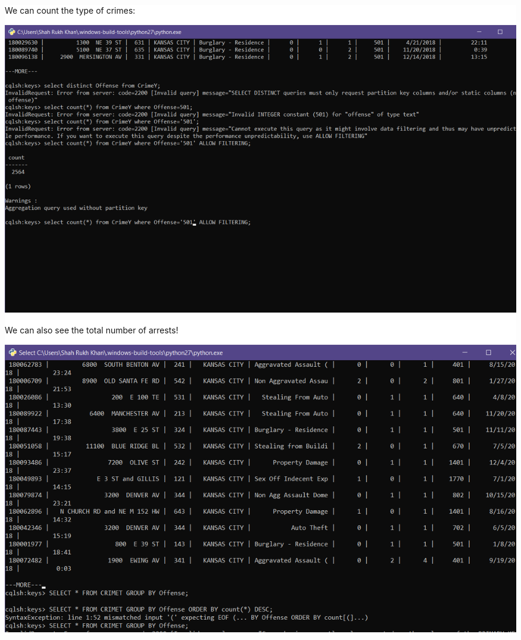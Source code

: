 We can count the type of crimes:


![image](https://github.com/Dhabbah/Crime-Rate-Analysis/blob/master/Documentation/images/c6.png)

We can also see the total number of arrests!

![image](https://github.com/Dhabbah/Crime-Rate-Analysis/blob/master/Documentation/images/c7.png)
